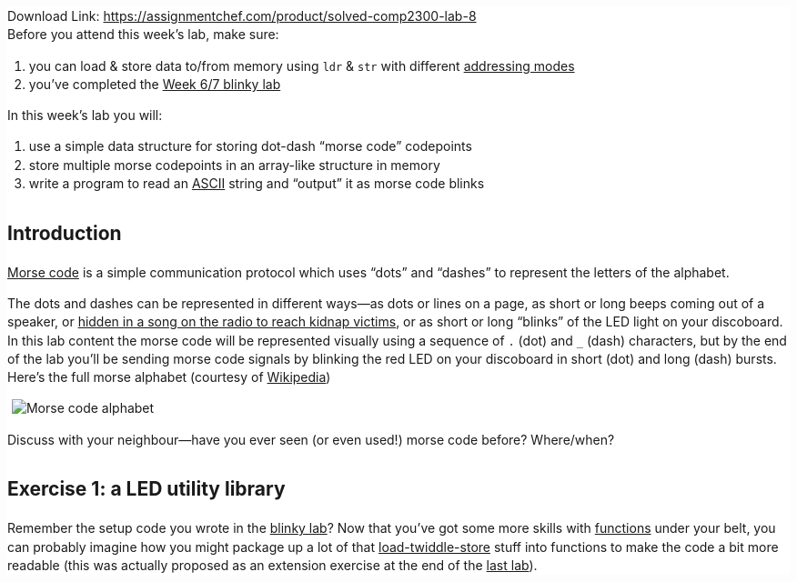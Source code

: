 Download Link: https://assignmentchef.com/product/solved-comp2300-lab-8
<br>
Before you attend this week’s lab, make sure:

<ol>

 <li>you can load &amp; store data to/from memory using <code>ldr</code> &amp; <code>str</code> with different <a class="acton-tabs-link-processed" href="https://cs.anu.edu.au/courses/comp2300/lectures/week-5/#offset-load-and-store-with-write-back">addressing modes</a></li>

 <li>you’ve completed the <a class="acton-tabs-link-processed" href="https://cs.anu.edu.au/courses/comp2300/labs/06-blinky/">Week 6/7 blinky lab</a></li>

</ol>

In this week’s lab you will:

<ol>

 <li>use a simple data structure for storing dot-dash “morse code” codepoints</li>

 <li>store multiple morse codepoints in an array-like structure in memory</li>

 <li>write a program to read an <a class="acton-tabs-link-processed" href="https://en.wikipedia.org/wiki/ASCII">ASCII</a> string and “output” it as morse code blinks</li>

</ol>

<h2 id="introduction">Introduction</h2>

<a class="acton-tabs-link-processed" href="https://en.wikipedia.org/wiki/Morse_code">Morse code</a> is a simple communication protocol which uses “dots” and “dashes” to represent the letters of the alphabet.

The dots and dashes can be represented in different ways—as dots or lines on a page, as short or long beeps coming out of a speaker, or <a class="acton-tabs-link-processed" href="https://hackaday.com/2018/04/13/another-reason-to-learn-morse-code-kidnapping/">hidden in a song on the radio to reach kidnap victims</a>, or as short or long “blinks” of the LED light on your discoboard. In this lab content the morse code will be represented visually using a sequence of <code>.</code> (dot) and <code>_</code> (dash) characters, but by the end of the lab you’ll be sending morse code signals by blinking the red LED on your discoboard in short (dot) and long (dash) bursts. Here’s the full morse alphabet (courtesy of <a class="acton-tabs-link-processed" href="https://en.wikipedia.org/wiki/Morse_code">Wikipedia</a>)

<img decoding="async" alt="Morse code alphabet" data-src="https://cs.anu.edu.au/courses/comp2300/assets/labs/lab-8/morse-code.svg" class="lazyload" src="data:image/gif;base64,R0lGODlhAQABAAAAACH5BAEKAAEALAAAAAABAAEAAAICTAEAOw==">

 <noscript>

  <img decoding="async" src="https://cs.anu.edu.au/courses/comp2300/assets/labs/lab-8/morse-code.svg" alt="Morse code alphabet">

 </noscript>

<p class="talk-box">Discuss with your neighbour—have you ever seen (or even used!) morse code before? Where/when?

<h2 id="exercise-1-a-led-utility-library">Exercise 1: a LED utility library</h2>

Remember the setup code you wrote in the <a class="acton-tabs-link-processed" href="https://cs.anu.edu.au/courses/comp2300/labs/06-blinky/">blinky lab</a>? Now that you’ve got some more skills with <a class="acton-tabs-link-processed" href="https://cs.anu.edu.au/courses/comp2300/labs/05-functions/">functions</a> under your belt, you can probably imagine how you might package up a lot of that <a class="acton-tabs-link-processed" href="https://cs.anu.edu.au/courses/comp2300/labs/06-blinky/#load-twiddle-store">load-twiddle-store</a> stuff into functions to make the code a bit more readable (this was actually proposed as an extension exercise at the end of the <a class="acton-tabs-link-processed" href="https://cs.anu.edu.au/courses/comp2300/labs/05-functions/#led-library-extension">last lab</a>).
